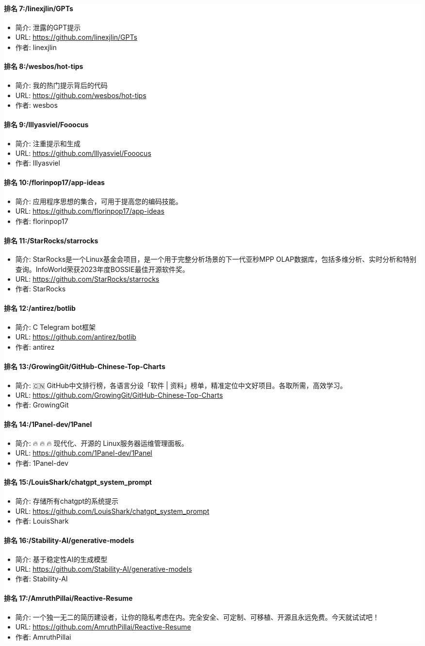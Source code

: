 #### 排名 7:/linexjlin/GPTs
- 简介: 泄露的GPT提示
- URL: https://github.com/linexjlin/GPTs
- 作者: linexjlin 

#### 排名 8:/wesbos/hot-tips
- 简介: 我的热门提示背后的代码
- URL: https://github.com/wesbos/hot-tips
- 作者: wesbos 

#### 排名 9:/lllyasviel/Fooocus
- 简介: 注重提示和生成
- URL: https://github.com/lllyasviel/Fooocus
- 作者: lllyasviel 

#### 排名 10:/florinpop17/app-ideas
- 简介: 应用程序思想的集合，可用于提高您的编码技能。
- URL: https://github.com/florinpop17/app-ideas
- 作者: florinpop17 

#### 排名 11:/StarRocks/starrocks
- 简介: StarRocks是一个Linux基金会项目，是一个用于完整分析场景的下一代亚秒MPP OLAP数据库，包括多维分析、实时分析和特别查询。InfoWorld荣获2023年度BOSSIE最佳开源软件奖。
- URL: https://github.com/StarRocks/starrocks
- 作者: StarRocks 

#### 排名 12:/antirez/botlib
- 简介: C Telegram bot框架
- URL: https://github.com/antirez/botlib
- 作者: antirez 

#### 排名 13:/GrowingGit/GitHub-Chinese-Top-Charts
- 简介: 🇨🇳 GitHub中文排行榜，各语言分设「软件 | 资料」榜单，精准定位中文好项目。各取所需，高效学习。
- URL: https://github.com/GrowingGit/GitHub-Chinese-Top-Charts
- 作者: GrowingGit 

#### 排名 14:/1Panel-dev/1Panel
- 简介: 🔥 🔥 🔥 现代化、开源的 Linux服务器运维管理面板。
- URL: https://github.com/1Panel-dev/1Panel
- 作者: 1Panel-dev 

#### 排名 15:/LouisShark/chatgpt_system_prompt
- 简介: 存储所有chatgpt的系统提示
- URL: https://github.com/LouisShark/chatgpt_system_prompt
- 作者: LouisShark 

#### 排名 16:/Stability-AI/generative-models
- 简介: 基于稳定性AI的生成模型
- URL: https://github.com/Stability-AI/generative-models
- 作者: Stability-AI 

#### 排名 17:/AmruthPillai/Reactive-Resume
- 简介: 一个独一无二的简历建设者，让你的隐私考虑在内。完全安全、可定制、可移植、开源且永远免费。今天就试试吧！
- URL: https://github.com/AmruthPillai/Reactive-Resume
- 作者: AmruthPillai 
